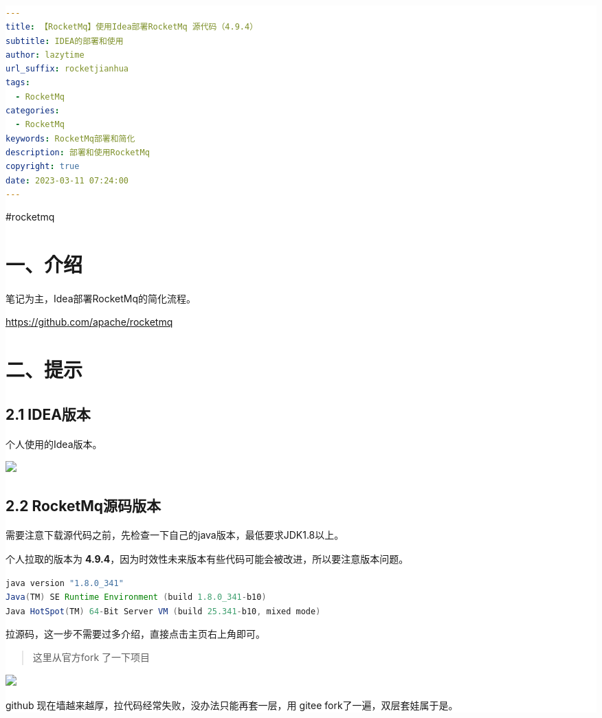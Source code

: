```yaml
---
title: 【RocketMq】使用Idea部署RocketMq 源代码（4.9.4）
subtitle: IDEA的部署和使用
author: lazytime
url_suffix: rocketjianhua
tags:
  - RocketMq
categories:
  - RocketMq
keywords: RocketMq部署和简化
description: 部署和使用RocketMq
copyright: true
date: 2023-03-11 07:24:00
---
```

#rocketmq  

# 一、介绍

笔记为主，Idea部署RocketMq的简化流程。

https://github.com/apache/rocketmq


# 二、提示
## 2.1 IDEA版本
个人使用的Idea版本。

![](https://adong-picture.oss-cn-shenzhen.aliyuncs.com/adong/20220826144547.png)



## 2.2 RocketMq源码版本

需要注意下载源代码之前，先检查一下自己的java版本，最低要求JDK1.8以上。

个人拉取的版本为 **4.9.4**，因为时效性未来版本有些代码可能会被改进，所以要注意版本问题。

```java
java version "1.8.0_341"
Java(TM) SE Runtime Environment (build 1.8.0_341-b10)
Java HotSpot(TM) 64-Bit Server VM (build 25.341-b10, mixed mode)
```

拉源码，这一步不需要过多介绍，直接点击主页右上角即可。

> 这里从官方fork 了一下项目

![](https://adong-picture.oss-cn-shenzhen.aliyuncs.com/adong/20220826151618.png)

github 现在墙越来越厚，拉代码经常失败，没办法只能再套一层，用 gitee fork了一遍，双层套娃属于是。

